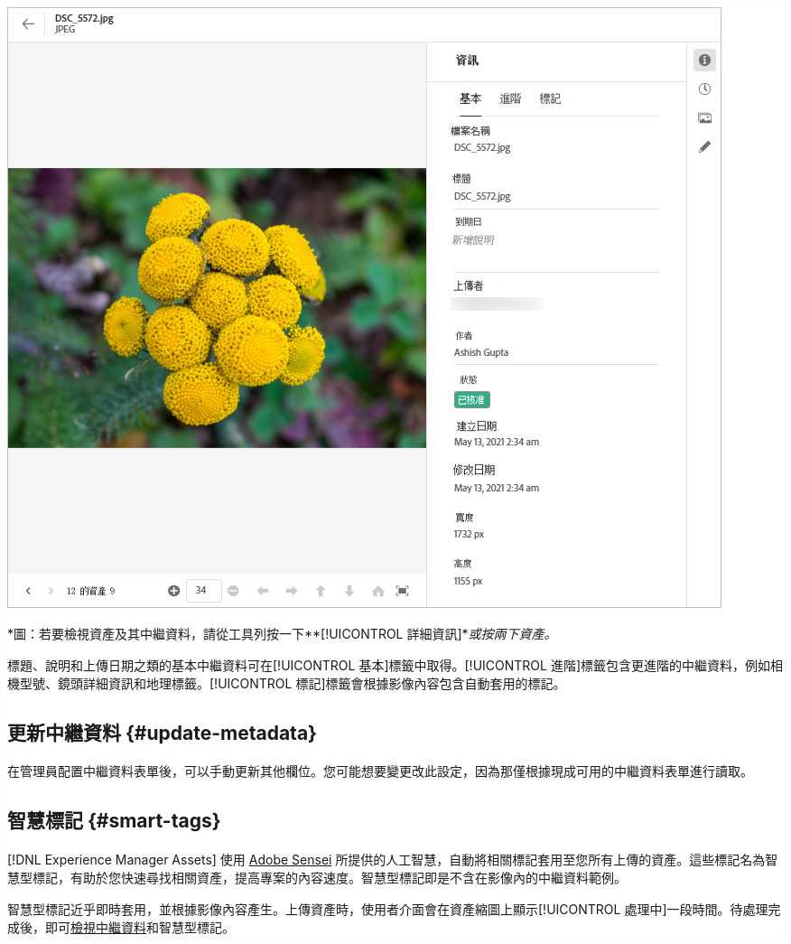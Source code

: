 ![檢視資產的中繼資料](assets/metadata-view1.png)

*圖：若要檢視資產及其中繼資料，請從工具列按一下&#x200B;**[!UICONTROL 詳細資訊]**或按兩下資產。*

標題、說明和上傳日期之類的基本中繼資料可在[!UICONTROL 基本]標籤中取得。[!UICONTROL 進階]標籤包含更進階的中繼資料，例如相機型號、鏡頭詳細資訊和地理標籤。[!UICONTROL 標記]標籤會根據影像內容包含自動套用的標記。

## 更新中繼資料 {#update-metadata}

在管理員配置中繼資料表單後，可以手動更新其他欄位。您可能想要變更改此設定，因為那僅根據現成可用的中繼資料表單進行讀取。

## 智慧標記 {#smart-tags}

[!DNL Experience Manager Assets] 使用 [Adobe Sensei](https://www.adobe.com/tw/sensei.html) 所提供的人工智慧，自動將相關標記套用至您所有上傳的資產。這些標記名為智慧型標記，有助於您快速尋找相關資產，提高專案的內容速度。智慧型標記即是不含在影像內的中繼資料範例。

智慧型標記近乎即時套用，並根據影像內容產生。上傳資產時，使用者介面會在資產縮圖上顯示[!UICONTROL 處理中]一段時間。待處理完成後，即可[檢視中繼資料](#view-metadata)和智慧型標記。
